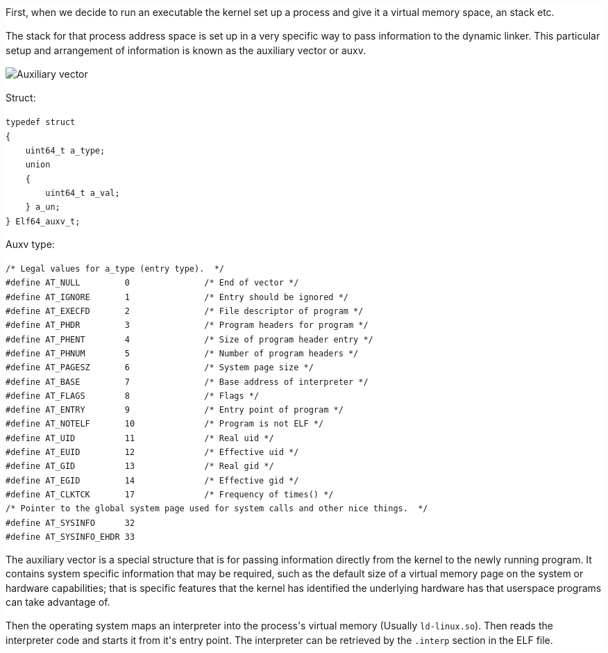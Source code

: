 First, when we decide to run an executable the kernel set up a process and give it a virtual memory space, an stack etc.

The stack for that process address space is set up in a very specific way to pass information to the dynamic linker. This particular setup and arrangement of information is known as the auxiliary vector or auxv.

![Auxiliary vector](https://i.imgur.com/sRZkt21.png)

Struct:

```
typedef struct
{
    uint64_t a_type;
    union
    {
        uint64_t a_val;
    } a_un;
} Elf64_auxv_t;
```
Auxv type:

```
/* Legal values for a_type (entry type).  */
#define AT_NULL         0               /* End of vector */
#define AT_IGNORE       1               /* Entry should be ignored */
#define AT_EXECFD       2               /* File descriptor of program */
#define AT_PHDR         3               /* Program headers for program */
#define AT_PHENT        4               /* Size of program header entry */
#define AT_PHNUM        5               /* Number of program headers */
#define AT_PAGESZ       6               /* System page size */
#define AT_BASE         7               /* Base address of interpreter */
#define AT_FLAGS        8               /* Flags */
#define AT_ENTRY        9               /* Entry point of program */
#define AT_NOTELF       10              /* Program is not ELF */
#define AT_UID          11              /* Real uid */
#define AT_EUID         12              /* Effective uid */
#define AT_GID          13              /* Real gid */
#define AT_EGID         14              /* Effective gid */
#define AT_CLKTCK       17              /* Frequency of times() */
/* Pointer to the global system page used for system calls and other nice things.  */
#define AT_SYSINFO      32
#define AT_SYSINFO_EHDR 33
```

The auxiliary vector is a special structure that is for passing information directly from the kernel to the newly running program. It contains system specific information that may be required, such as the default size of a virtual memory page on the system or hardware capabilities; that is specific features that the kernel has identified the underlying hardware has that userspace programs can take advantage of.

Then the operating system maps an interpreter into the process's virtual memory (Usually `ld-linux.so`).
Then reads the interpreter code and starts it from it's entry point. The interpreter can be retrieved by the `.interp` section in the ELF file.
